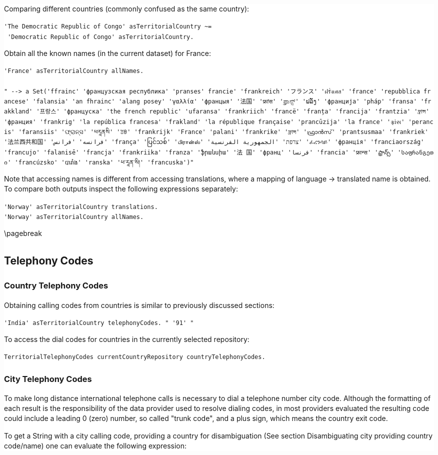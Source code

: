 Comparing different countries (commonly confused as the same country):
```smalltalk
'The Democratic Republic of Congo' asTerritorialCountry ~=
 'Democratic Republic of Congo' asTerritorialCountry.
```

Obtain all the known names (in the current dataset) for France:

```smalltalk
'France' asTerritorialCountry allNames.

" --> a Set('ffrainc' 'французская республика' 'pranses' francie' 'frankreich' 'フランス' 'ฝรั่งเศส' 'france' 'repubblica francese' 'falansia' 'an fhrainc' 'alang posey' 'γαλλία' 'францыя' '法国' 'फ्रांस' 'ಫ್ರಾನ್ಸ್' 'ຝລັ່ງ' 'франција' 'pháp' 'fransa' 'frakkland' '프랑스' 'француска' 'the french republic' 'ufaransa' 'frankriich' 'francë' 'franța' 'francija' 'frantzia' 'ফ্রান্স' 'франция' 'frankrig' 'la república francesa' 'frakland' 'la république française' 'prancūzija' 'la france' 'ફ્રાંસ' 'perancis' 'faransiis' 'ଫ୍ରାନ୍ସ' 'ཕརཱནསི' 'ꃔꇩ' 'frankrijk' 'France' 'palani' 'frankrike' 'ফ্ৰান্স' 'ഫ്രാന്‍സ്' 'prantsusmaa' 'frankriek' '法兰西共和国' 'فرانسه' 'فرانس' 'frança' 'ပြင်သစ်' 'பிரான்ஸ்' 'צרפת' 'الجمهورية الفرنسية' 'ፈረንሳይ' 'франція' 'franciaország' 'francujo' 'falanisē' 'francja' 'frankriika' 'franza' 'ֆրանսիա' '法 国' 'франц' 'فرنسا' 'francia' 'फ्रान्स' 'ఫ్రాన్స్‌' 'საფრანგეთი' 'francúzsko' 'បារាំង' 'ranska' 'ཕ་རཱན་སི།' 'francuska')"
```

Note that accessing names is different from accessing translations, where a mapping of language -> translated name is obtained. To compare both outputs inspect the following expressions separately:

```smalltalk
'Norway' asTerritorialCountry translations.
'Norway' asTerritorialCountry allNames.
```

\pagebreak

## Telephony Codes

### Country Telephony Codes

Obtaining calling codes from countries is similar to previously discussed sections:

```smalltalk
'India' asTerritorialCountry telephonyCodes. " '91' "
```

To access the dial codes for countries in the currently selected repository:

```smalltalk
TerritorialTelephonyCodes currentCountryRepository countryTelephonyCodes.
```

### City Telephony Codes

To make long distance international telephone calls is necessary to dial a telephone number city code. Although the formatting of each result is the responsibility of the data provider used to resolve dialing codes, in most providers evaluated the resulting code could include a leading 0 (zero) number, so called "trunk code", and a plus sign, which means the country exit code.

To get a String with a city calling code, providing a country for disambiguation (See section Disambiguating city providing country code/name) one can evaluate the following expression:
